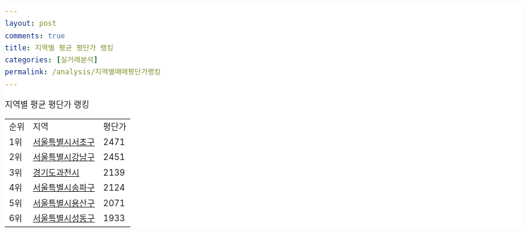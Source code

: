```yaml
---
layout: post
comments: true
title: 지역별 평균 평단가 랭킹
categories: [실거래분석]
permalink: /analysis/지역별매매평단가랭킹
---
```


지역별 평균 평단가 랭킹

<table>
  <tr>
    <td>순위</td>
    <td>지역</td>
    <td>평단가</td>
  </tr>

  <tr>
    <td>1위</td>
    <td><a href="/apt/서울특별시서초구{dong}">서울특별시서초구</a></td>
    <td>2471</td>
  </tr>

  <tr>
    <td>2위</td>
    <td><a href="/apt/서울특별시강남구{dong}">서울특별시강남구</a></td>
    <td>2451</td>
  </tr>

  <tr>
    <td>3위</td>
    <td><a href="/apt/경기도과천시{dong}">경기도과천시</a></td>
    <td>2139</td>
  </tr>

  <tr>
    <td>4위</td>
    <td><a href="/apt/서울특별시송파구{dong}">서울특별시송파구</a></td>
    <td>2124</td>
  </tr>

  <tr>
    <td>5위</td>
    <td><a href="/apt/서울특별시용산구{dong}">서울특별시용산구</a></td>
    <td>2071</td>
  </tr>

  <tr>
    <td>6위</td>
    <td><a href="/apt/서울특별시성동구{dong}">서울특별시성동구</a></td>
    <td>1933</td>
  </tr>
